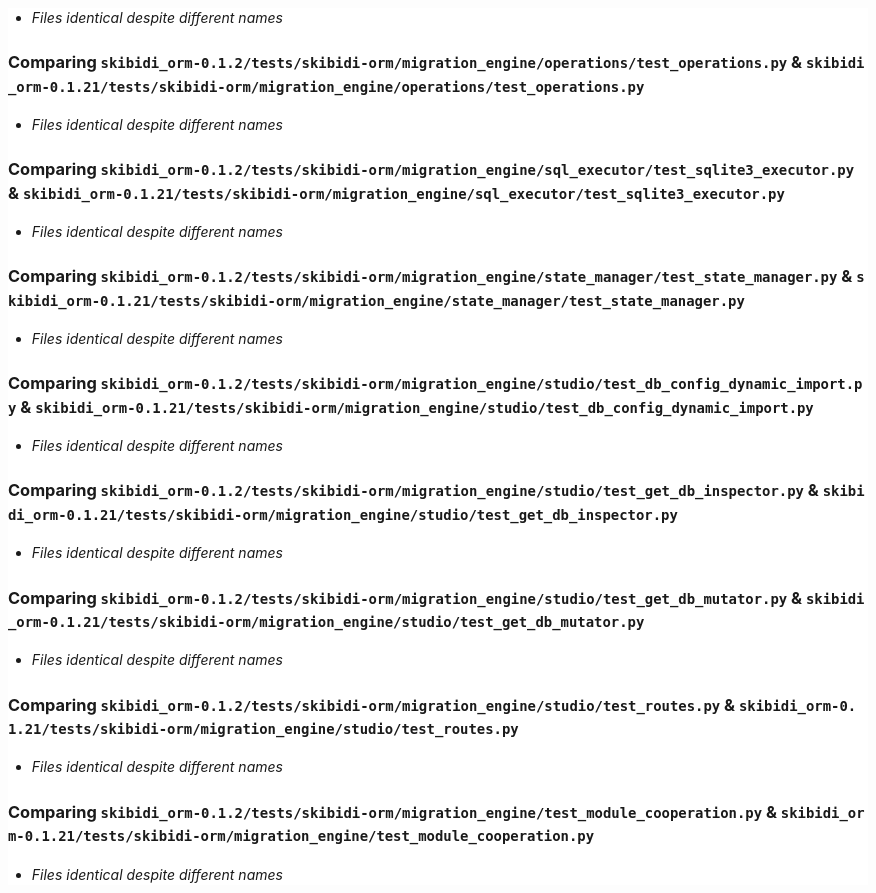  * *Files identical despite different names*

### Comparing `skibidi_orm-0.1.2/tests/skibidi-orm/migration_engine/operations/test_operations.py` & `skibidi_orm-0.1.21/tests/skibidi-orm/migration_engine/operations/test_operations.py`

 * *Files identical despite different names*

### Comparing `skibidi_orm-0.1.2/tests/skibidi-orm/migration_engine/sql_executor/test_sqlite3_executor.py` & `skibidi_orm-0.1.21/tests/skibidi-orm/migration_engine/sql_executor/test_sqlite3_executor.py`

 * *Files identical despite different names*

### Comparing `skibidi_orm-0.1.2/tests/skibidi-orm/migration_engine/state_manager/test_state_manager.py` & `skibidi_orm-0.1.21/tests/skibidi-orm/migration_engine/state_manager/test_state_manager.py`

 * *Files identical despite different names*

### Comparing `skibidi_orm-0.1.2/tests/skibidi-orm/migration_engine/studio/test_db_config_dynamic_import.py` & `skibidi_orm-0.1.21/tests/skibidi-orm/migration_engine/studio/test_db_config_dynamic_import.py`

 * *Files identical despite different names*

### Comparing `skibidi_orm-0.1.2/tests/skibidi-orm/migration_engine/studio/test_get_db_inspector.py` & `skibidi_orm-0.1.21/tests/skibidi-orm/migration_engine/studio/test_get_db_inspector.py`

 * *Files identical despite different names*

### Comparing `skibidi_orm-0.1.2/tests/skibidi-orm/migration_engine/studio/test_get_db_mutator.py` & `skibidi_orm-0.1.21/tests/skibidi-orm/migration_engine/studio/test_get_db_mutator.py`

 * *Files identical despite different names*

### Comparing `skibidi_orm-0.1.2/tests/skibidi-orm/migration_engine/studio/test_routes.py` & `skibidi_orm-0.1.21/tests/skibidi-orm/migration_engine/studio/test_routes.py`

 * *Files identical despite different names*

### Comparing `skibidi_orm-0.1.2/tests/skibidi-orm/migration_engine/test_module_cooperation.py` & `skibidi_orm-0.1.21/tests/skibidi-orm/migration_engine/test_module_cooperation.py`

 * *Files identical despite different names*

